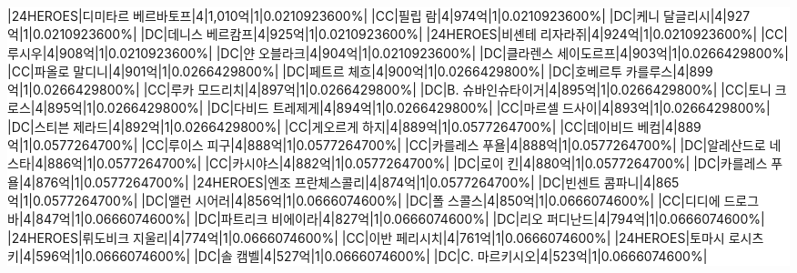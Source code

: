 |24HEROES|디미타르 베르바토프|4|1,010억|1|0.0210923600%|
|CC|필립 람|4|974억|1|0.0210923600%|
|DC|케니 달글리시|4|927억|1|0.0210923600%|
|DC|데니스 베르캄프|4|925억|1|0.0210923600%|
|24HEROES|비셴테 리자라쥐|4|924억|1|0.0210923600%|
|CC|루시우|4|908억|1|0.0210923600%|
|DC|얀 오블라크|4|904억|1|0.0210923600%|
|DC|클라렌스 세이도르프|4|903억|1|0.0266429800%|
|CC|파올로 말디니|4|901억|1|0.0266429800%|
|DC|페트르 체흐|4|900억|1|0.0266429800%|
|DC|호베르투 카를루스|4|899억|1|0.0266429800%|
|CC|루카 모드리치|4|897억|1|0.0266429800%|
|DC|B. 슈바인슈타이거|4|895억|1|0.0266429800%|
|CC|토니 크로스|4|895억|1|0.0266429800%|
|DC|다비드 트레제게|4|894억|1|0.0266429800%|
|CC|마르셀 드사이|4|893억|1|0.0266429800%|
|DC|스티븐 제라드|4|892억|1|0.0266429800%|
|CC|게오르게 하지|4|889억|1|0.0577264700%|
|CC|데이비드 베컴|4|889억|1|0.0577264700%|
|CC|루이스 피구|4|888억|1|0.0577264700%|
|CC|카를레스 푸욜|4|888억|1|0.0577264700%|
|DC|알레산드로 네스타|4|886억|1|0.0577264700%|
|CC|카시야스|4|882억|1|0.0577264700%|
|DC|로이 킨|4|880억|1|0.0577264700%|
|DC|카를레스 푸욜|4|876억|1|0.0577264700%|
|24HEROES|엔조 프란체스콜리|4|874억|1|0.0577264700%|
|DC|빈센트 콤파니|4|865억|1|0.0577264700%|
|DC|앨런 시어러|4|856억|1|0.0666074600%|
|DC|폴 스콜스|4|850억|1|0.0666074600%|
|CC|디디에 드로그바|4|847억|1|0.0666074600%|
|DC|파트리크 비에이라|4|827억|1|0.0666074600%|
|DC|리오 퍼디난드|4|794억|1|0.0666074600%|
|24HEROES|뤼도비크 지울리|4|774억|1|0.0666074600%|
|CC|이반 페리시치|4|761억|1|0.0666074600%|
|24HEROES|토마시 로시츠키|4|596억|1|0.0666074600%|
|DC|솔 캠벨|4|527억|1|0.0666074600%|
|DC|C. 마르키시오|4|523억|1|0.0666074600%|